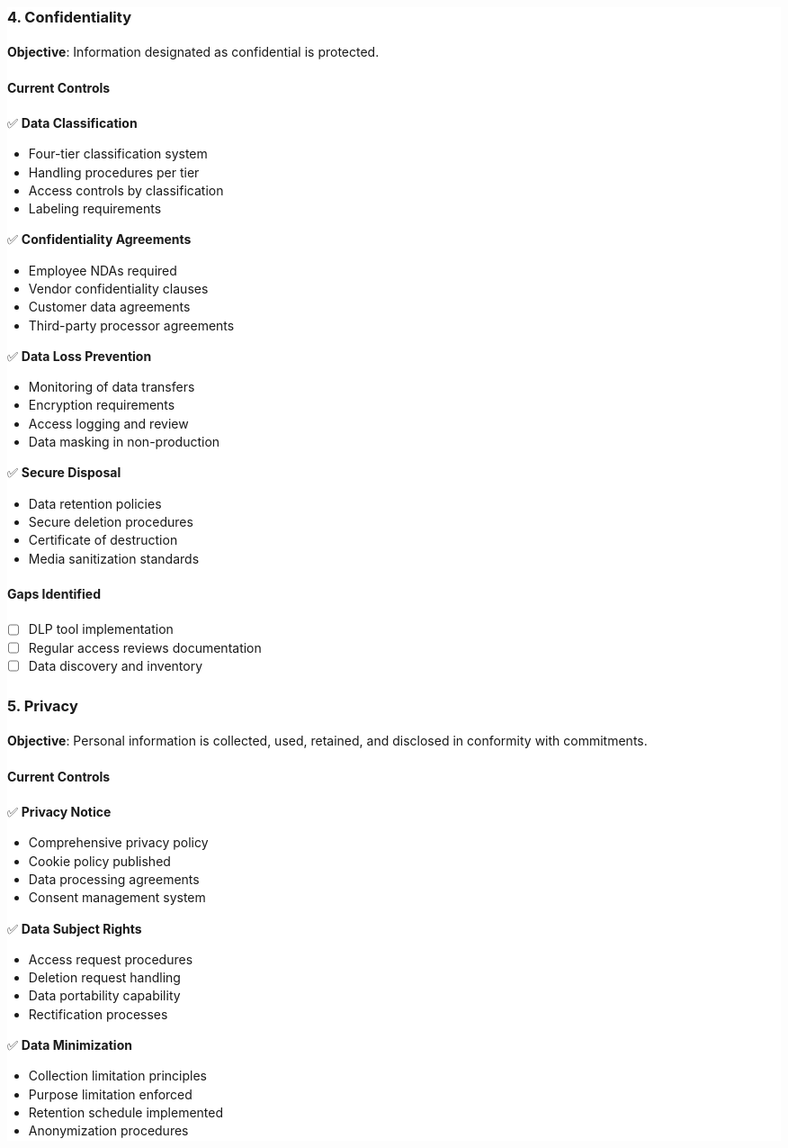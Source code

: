 ### 4. Confidentiality
**Objective**: Information designated as confidential is protected.

#### Current Controls
✅ **Data Classification**
- Four-tier classification system
- Handling procedures per tier
- Access controls by classification
- Labeling requirements

✅ **Confidentiality Agreements**
- Employee NDAs required
- Vendor confidentiality clauses
- Customer data agreements
- Third-party processor agreements

✅ **Data Loss Prevention**
- Monitoring of data transfers
- Encryption requirements
- Access logging and review
- Data masking in non-production

✅ **Secure Disposal**
- Data retention policies
- Secure deletion procedures
- Certificate of destruction
- Media sanitization standards

#### Gaps Identified
- [ ] DLP tool implementation
- [ ] Regular access reviews documentation
- [ ] Data discovery and inventory

### 5. Privacy
**Objective**: Personal information is collected, used, retained, and disclosed in conformity with commitments.

#### Current Controls
✅ **Privacy Notice**
- Comprehensive privacy policy
- Cookie policy published
- Data processing agreements
- Consent management system

✅ **Data Subject Rights**
- Access request procedures
- Deletion request handling
- Data portability capability
- Rectification processes

✅ **Data Minimization**
- Collection limitation principles
- Purpose limitation enforced
- Retention schedule implemented
- Anonymization procedures
